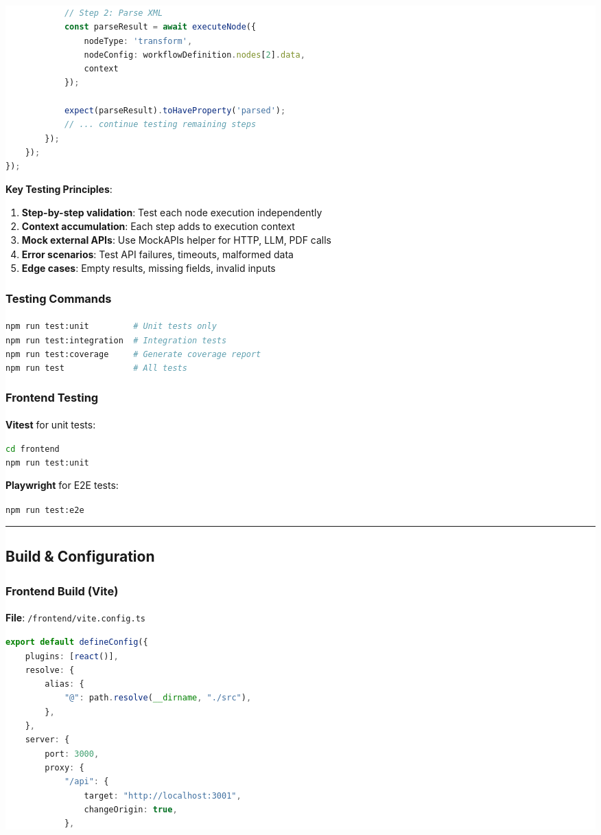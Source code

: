 ```typescript
            // Step 2: Parse XML
            const parseResult = await executeNode({
                nodeType: 'transform',
                nodeConfig: workflowDefinition.nodes[2].data,
                context
            });
            
            expect(parseResult).toHaveProperty('parsed');
            // ... continue testing remaining steps
        });
    });
});
```

**Key Testing Principles**:
1. **Step-by-step validation**: Test each node execution independently
2. **Context accumulation**: Each step adds to execution context
3. **Mock external APIs**: Use MockAPIs helper for HTTP, LLM, PDF calls
4. **Error scenarios**: Test API failures, timeouts, malformed data
5. **Edge cases**: Empty results, missing fields, invalid inputs

### Testing Commands

```bash
npm run test:unit         # Unit tests only
npm run test:integration  # Integration tests
npm run test:coverage     # Generate coverage report
npm run test              # All tests
```

### Frontend Testing

**Vitest** for unit tests:
```bash
cd frontend
npm run test:unit
```

**Playwright** for E2E tests:
```bash
npm run test:e2e
```

---

## Build & Configuration

### Frontend Build (Vite)

**File**: `/frontend/vite.config.ts`

```typescript
export default defineConfig({
    plugins: [react()],
    resolve: {
        alias: {
            "@": path.resolve(__dirname, "./src"),
        },
    },
    server: {
        port: 3000,
        proxy: {
            "/api": {
                target: "http://localhost:3001",
                changeOrigin: true,
            },
```
